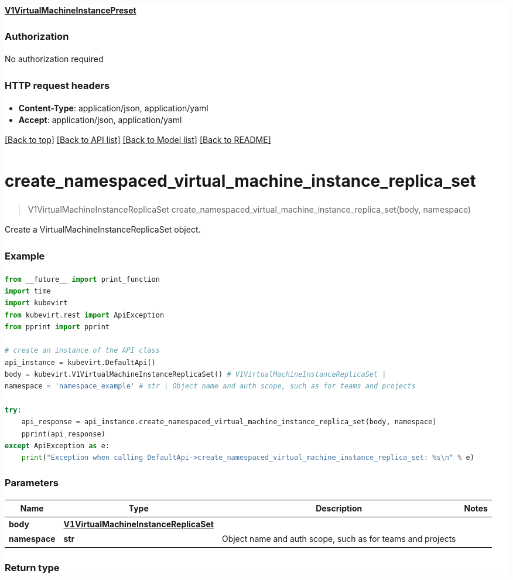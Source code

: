 [**V1VirtualMachineInstancePreset**](V1VirtualMachineInstancePreset.md)

### Authorization

No authorization required

### HTTP request headers

 - **Content-Type**: application/json, application/yaml
 - **Accept**: application/json, application/yaml

[[Back to top]](#) [[Back to API list]](../README.md#documentation-for-api-endpoints) [[Back to Model list]](../README.md#documentation-for-models) [[Back to README]](../README.md)

# **create_namespaced_virtual_machine_instance_replica_set**
> V1VirtualMachineInstanceReplicaSet create_namespaced_virtual_machine_instance_replica_set(body, namespace)



Create a VirtualMachineInstanceReplicaSet object.

### Example 
```python
from __future__ import print_function
import time
import kubevirt
from kubevirt.rest import ApiException
from pprint import pprint

# create an instance of the API class
api_instance = kubevirt.DefaultApi()
body = kubevirt.V1VirtualMachineInstanceReplicaSet() # V1VirtualMachineInstanceReplicaSet | 
namespace = 'namespace_example' # str | Object name and auth scope, such as for teams and projects

try: 
    api_response = api_instance.create_namespaced_virtual_machine_instance_replica_set(body, namespace)
    pprint(api_response)
except ApiException as e:
    print("Exception when calling DefaultApi->create_namespaced_virtual_machine_instance_replica_set: %s\n" % e)
```

### Parameters

Name | Type | Description  | Notes
------------- | ------------- | ------------- | -------------
 **body** | [**V1VirtualMachineInstanceReplicaSet**](V1VirtualMachineInstanceReplicaSet.md)|  | 
 **namespace** | **str**| Object name and auth scope, such as for teams and projects | 

### Return type
